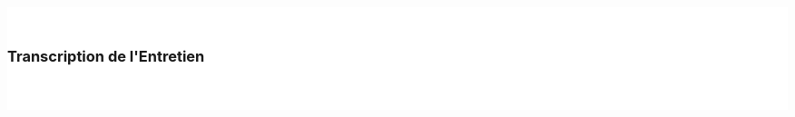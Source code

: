 </div>


<br />

<h3 id="transcription">Transcription de l'Entretien</h3>
<div class="transcript-wrapper">
  <style>
    .transcript-wrapper {
      width: 100%;
      max-width: 100%;
      display: flex;
      justify-content: center;
      align-items: center;
      margin: 0 auto;
      padding: 15px;
      box-sizing: border-box;
    }
    .transcript-container {
      width: 100%;
      max-width: 800px;
      margin: 0 auto;
      background: var(--bg-color, #ffffff);
      border: 1px solid var(--border-color, rgba(0, 0, 0, 0.1));
      border-radius: 8px;
      box-shadow: 0 2px 8px rgba(0,0,0,0.05);
      padding: 20px;
      box-sizing: border-box;
    }
    .transcript-content {
      font-family: 'Georgia', serif;
      line-height: 1.6;
      max-height: 500px;
      overflow-y: auto;
      padding: 15px;
      width: 100%;
      box-sizing: border-box;
    }
    .transcript-content p {
      margin: 0;
      padding: 8px 12px;
      border-radius: 4px;
      width: 100%;
      box-sizing: border-box;
    }
    .transcript-content p:nth-child(odd) {
      background: var(--stripe-odd, rgba(208, 144, 242, 0.05));
    }
    .transcript-content p:nth-child(even) {
      background: var(--stripe-even, rgba(208, 144, 242, 0.1));
    }
    .transcript-content::-webkit-scrollbar {
      width: 8px;
    }
    .transcript-content::-webkit-scrollbar-track {
      background: var(--scrollbar-track, rgba(208, 144, 242, 0.1));
      border-radius: 4px;
    }
    .transcript-content::-webkit-scrollbar-thumb {
      background: var(--scrollbar-thumb, rgba(208, 144, 242, 0.3));
      border-radius: 4px;
    }
    .transcript-content::-webkit-scrollbar-thumb:hover {
      background: var(--scrollbar-thumb-hover, rgba(208, 144, 242, 0.5));
    }